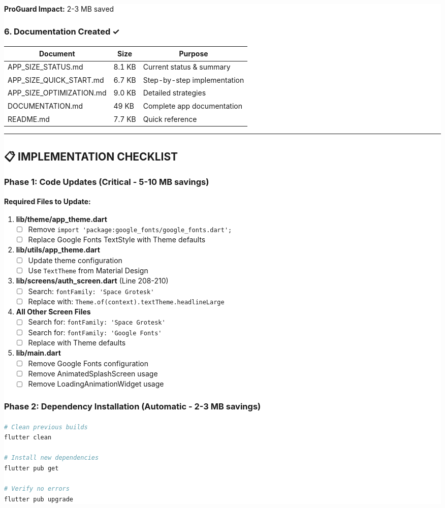 **ProGuard Impact:** 2-3 MB saved

### 6. Documentation Created ✓

| Document | Size | Purpose |
|----------|------|---------|
| APP_SIZE_STATUS.md | 8.1 KB | Current status & summary |
| APP_SIZE_QUICK_START.md | 6.7 KB | Step-by-step implementation |
| APP_SIZE_OPTIMIZATION.md | 9.0 KB | Detailed strategies |
| DOCUMENTATION.md | 49 KB | Complete app documentation |
| README.md | 7.7 KB | Quick reference |

---

## 📋 IMPLEMENTATION CHECKLIST

### Phase 1: Code Updates (Critical - 5-10 MB savings)

**Required Files to Update:**

1. **lib/theme/app_theme.dart**
   - [ ] Remove `import 'package:google_fonts/google_fonts.dart';`
   - [ ] Replace Google Fonts TextStyle with Theme defaults

2. **lib/utils/app_theme.dart**
   - [ ] Update theme configuration
   - [ ] Use `TextTheme` from Material Design

3. **lib/screens/auth_screen.dart** (Line 208-210)
   - [ ] Search: `fontFamily: 'Space Grotesk'`
   - [ ] Replace with: `Theme.of(context).textTheme.headlineLarge`

4. **All Other Screen Files**
   - [ ] Search for: `fontFamily: 'Space Grotesk'`
   - [ ] Search for: `fontFamily: 'Google Fonts'`
   - [ ] Replace with Theme defaults

5. **lib/main.dart**
   - [ ] Remove Google Fonts configuration
   - [ ] Remove AnimatedSplashScreen usage
   - [ ] Remove LoadingAnimationWidget usage

### Phase 2: Dependency Installation (Automatic - 2-3 MB savings)

```bash
# Clean previous builds
flutter clean

# Install new dependencies
flutter pub get

# Verify no errors
flutter pub upgrade
```
